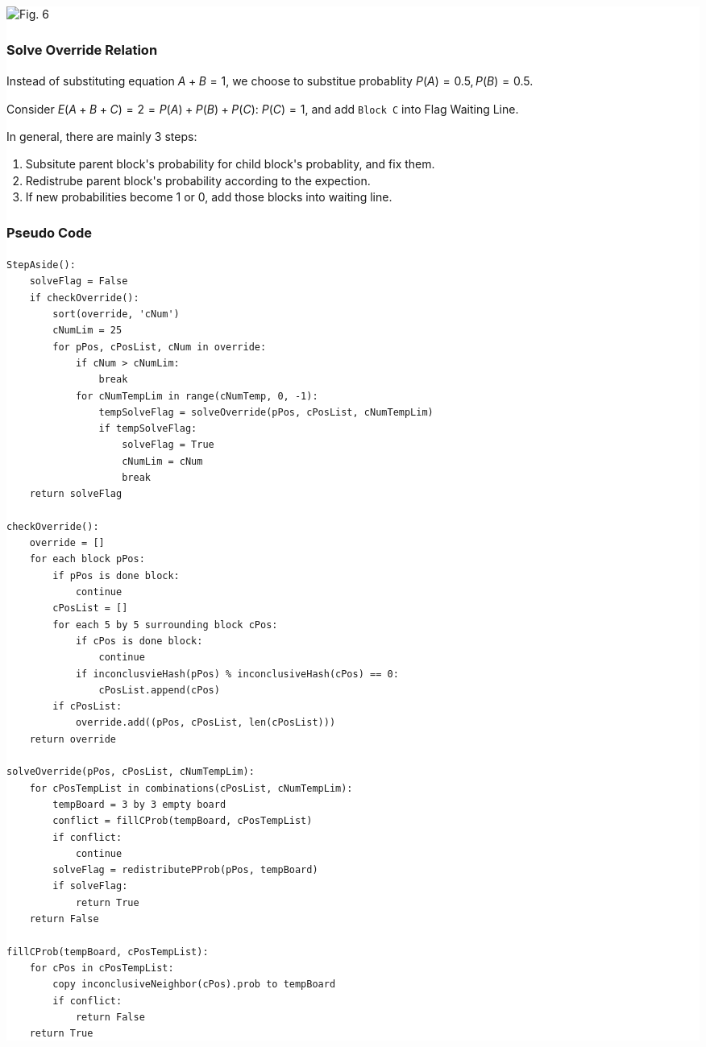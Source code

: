 ![Fig. 6](https://lh3.googleusercontent.com/RgN3ZY4qdlTESLGn0u8TsQS_jjxSE348u1RjmepvDy870fq2Cqz63jmQPLsad1cJZ__5bKTxMc0Q "Fig. 6")

### Solve Override Relation
Instead of substituting equation $A + B = 1$, we choose to substitue probablity $P(A) = 0.5, P(B) = 0.5$.

Consider $E(A+B+C) = 2 = P(A) + P(B) + P(C)$:
$P(C) = 1$, and add `Block C` into Flag Waiting Line.

In general, there are mainly 3 steps:
1. Subsitute parent block's probability for child block's probablity, and fix them.
2. Redistrube parent block's probability according to the expection.
3. If new probabilities become 1 or 0, add those blocks into waiting line.

### Pseudo Code
```
StepAside():
	solveFlag = False
	if checkOverride():
		sort(override, 'cNum')
		cNumLim = 25
		for pPos, cPosList, cNum in override:
			if cNum > cNumLim:
				break
			for cNumTempLim in range(cNumTemp, 0, -1):
				tempSolveFlag = solveOverride(pPos, cPosList, cNumTempLim)
				if tempSolveFlag:
					solveFlag = True
					cNumLim = cNum
					break
	return solveFlag

checkOverride():
	override = []
	for each block pPos:
		if pPos is done block:
			continue
		cPosList = []
		for each 5 by 5 surrounding block cPos:
			if cPos is done block:
				continue
			if inconclusvieHash(pPos) % inconclusiveHash(cPos) == 0:
				cPosList.append(cPos)
		if cPosList:
			override.add((pPos, cPosList, len(cPosList)))
	return override

solveOverride(pPos, cPosList, cNumTempLim):
	for cPosTempList in combinations(cPosList, cNumTempLim):
		tempBoard = 3 by 3 empty board
		conflict = fillCProb(tempBoard, cPosTempList)
		if conflict:
			continue
		solveFlag = redistributePProb(pPos, tempBoard)
		if solveFlag:
			return True
	return False

fillCProb(tempBoard, cPosTempList):
	for cPos in cPosTempList:
		copy inconclusiveNeighbor(cPos).prob to tempBoard
		if conflict:
			return False
	return True
```